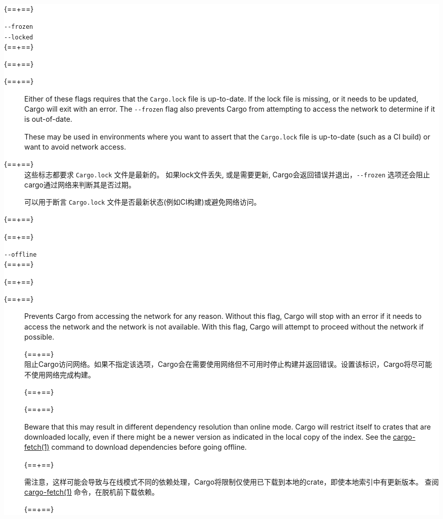 
{==+==}
<dt class="option-term" id="option-cargo-update---frozen"><a class="option-anchor" href="#option-cargo-update---frozen"></a><code>--frozen</code></dt>
<dt class="option-term" id="option-cargo-update---locked"><a class="option-anchor" href="#option-cargo-update---locked"></a><code>--locked</code></dt>
{==+==}

{==+==}


{==+==}
<dd class="option-desc">Either of these flags requires that the <code>Cargo.lock</code> file is
up-to-date. If the lock file is missing, or it needs to be updated, Cargo will
exit with an error. The <code>--frozen</code> flag also prevents Cargo from
attempting to access the network to determine if it is out-of-date.</p>
<p>These may be used in environments where you want to assert that the
<code>Cargo.lock</code> file is up-to-date (such as a CI build) or want to avoid network
access.</dd>
{==+==}
<dd class="option-desc">这些标志都要求 <code>Cargo.lock</code> 文件是最新的。
如果lock文件丢失, 或是需要更新, Cargo会返回错误并退出，<code>--frozen</code> 选项还会阻止cargo通过网络来判断其是否过期。</p>
<p> 可以用于断言 <code>Cargo.lock</code> 文件是否最新状态(例如CI构建)或避免网络访问。</dd>
{==+==}


{==+==}
<dt class="option-term" id="option-cargo-update---offline"><a class="option-anchor" href="#option-cargo-update---offline"></a><code>--offline</code></dt>
{==+==}

{==+==}


{==+==}
<dd class="option-desc">Prevents Cargo from accessing the network for any reason. Without this
flag, Cargo will stop with an error if it needs to access the network and
the network is not available. With this flag, Cargo will attempt to
proceed without the network if possible.</p>
{==+==}
<dd class="option-desc">阻止Cargo访问网络。如果不指定该选项，Cargo会在需要使用网络但不可用时停止构建并返回错误。设置该标识，Cargo将尽可能不使用网络完成构建。 </p>
{==+==}


{==+==}
<p>Beware that this may result in different dependency resolution than online
mode. Cargo will restrict itself to crates that are downloaded locally, even
if there might be a newer version as indicated in the local copy of the index.
See the <a href="cargo-fetch.html">cargo-fetch(1)</a> command to download dependencies before going
offline.</p>
{==+==}
<p>需注意，这样可能会导致与在线模式不同的依赖处理，Cargo将限制仅使用已下载到本地的crate，即使本地索引中有更新版本。
查阅 <a href="cargo-fetch.html">cargo-fetch(1)</a> 命令，在脱机前下载依赖。 </p>
{==+==}
